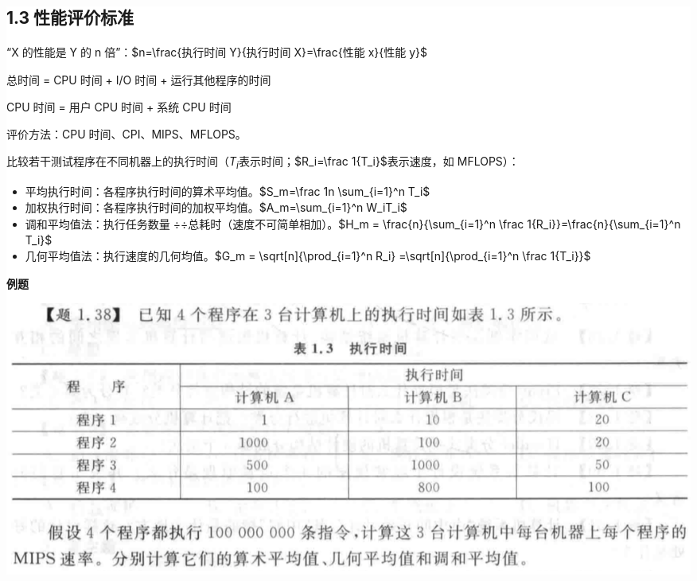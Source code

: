 1.3 性能评价标准
------

“X 的性能是 Y 的 n 倍”：$n=\frac{执行时间 Y}{执行时间 X}=\frac{性能 x}{性能 y}$

总时间 = CPU 时间 + I/O 时间 + 运行其他程序的时间

CPU 时间 = 用户 CPU 时间 + 系统 CPU 时间

评价方法：CPU 时间、CPI、MIPS、MFLOPS。

比较若干测试程序在不同机器上的执行时间（$T_i$表示时间；$R_i=\frac 1{T_i}$表示速度，如 MFLOPS）：

*   平均执行时间：各程序执行时间的算术平均值。$S_m=\frac 1n \sum_{i=1}^n T_i$
*   加权执行时间：各程序执行时间的加权平均值。$A_m=\sum_{i=1}^n W_iT_i$
*   调和平均值法：执行任务数量 ÷$\div$总耗时（速度不可简单相加）。$H_m = \frac{n}{\sum_{i=1}^n \frac 1{R_i}}=\frac{n}{\sum_{i=1}^n T_i}$
*   几何平均值法：执行速度的几何均值。$G_m = \sqrt[n]{\prod_{i=1}^n R_i} =\sqrt[n]{\prod_{i=1}^n \frac 1{T_i}}$

**例题**

![](计算机系统结构.imgs/2022-06-07-10-26-00-tjRGEo.png)
